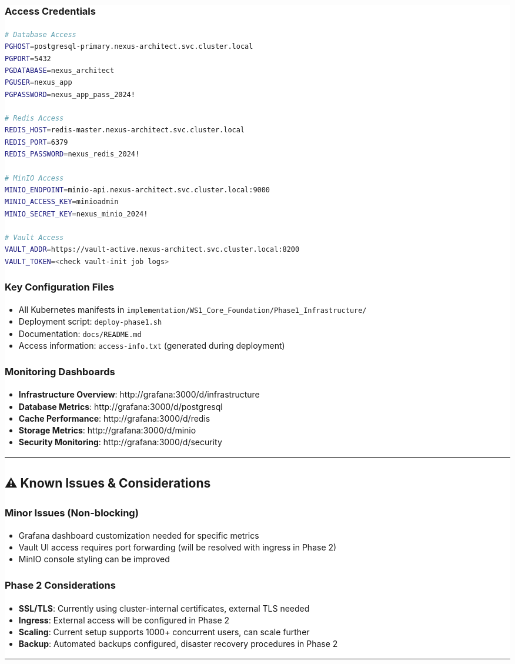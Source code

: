 ### **Access Credentials**
```bash
# Database Access
PGHOST=postgresql-primary.nexus-architect.svc.cluster.local
PGPORT=5432
PGDATABASE=nexus_architect
PGUSER=nexus_app
PGPASSWORD=nexus_app_pass_2024!

# Redis Access
REDIS_HOST=redis-master.nexus-architect.svc.cluster.local
REDIS_PORT=6379
REDIS_PASSWORD=nexus_redis_2024!

# MinIO Access
MINIO_ENDPOINT=minio-api.nexus-architect.svc.cluster.local:9000
MINIO_ACCESS_KEY=minioadmin
MINIO_SECRET_KEY=nexus_minio_2024!

# Vault Access
VAULT_ADDR=https://vault-active.nexus-architect.svc.cluster.local:8200
VAULT_TOKEN=<check vault-init job logs>
```

### **Key Configuration Files**
- All Kubernetes manifests in `implementation/WS1_Core_Foundation/Phase1_Infrastructure/`
- Deployment script: `deploy-phase1.sh`
- Documentation: `docs/README.md`
- Access information: `access-info.txt` (generated during deployment)

### **Monitoring Dashboards**
- **Infrastructure Overview**: http://grafana:3000/d/infrastructure
- **Database Metrics**: http://grafana:3000/d/postgresql
- **Cache Performance**: http://grafana:3000/d/redis
- **Storage Metrics**: http://grafana:3000/d/minio
- **Security Monitoring**: http://grafana:3000/d/security

---

## ⚠️ **Known Issues & Considerations**

### **Minor Issues (Non-blocking)**
- Grafana dashboard customization needed for specific metrics
- Vault UI access requires port forwarding (will be resolved with ingress in Phase 2)
- MinIO console styling can be improved

### **Phase 2 Considerations**
- **SSL/TLS**: Currently using cluster-internal certificates, external TLS needed
- **Ingress**: External access will be configured in Phase 2
- **Scaling**: Current setup supports 1000+ concurrent users, can scale further
- **Backup**: Automated backups configured, disaster recovery procedures in Phase 2

---